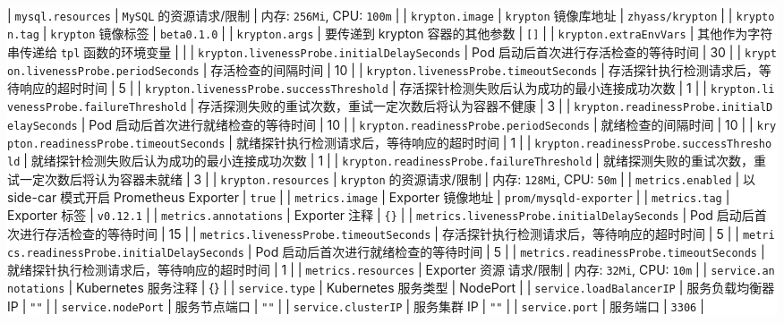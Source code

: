 | `mysql.resources`                            | `MySQL` 的资源请求/限制                                                                               | 内存: `256Mi`, CPU: `100m`                    |
| `krypton.image`                              | `krypton` 镜像库地址                                                                                 | `zhyass/krypton`                                |
| `krypton.tag`                                | `krypton` 镜像标签                                                                                   | `beta0.1.0`                                     |
| `krypton.args`                               | 要传递到 krypton 容器的其他参数                                                                        | `[]`                                            |
| `krypton.extraEnvVars`                       | 其他作为字符串传递给 `tpl` 函数的环境变量                                                                 |                                                 |
| `krypton.livenessProbe.initialDelaySeconds`  | Pod 启动后首次进行存活检查的等待时间                                                                      | 30                                              |
| `krypton.livenessProbe.periodSeconds`        | 存活检查的间隔时间                                                                                     | 10                                              |
| `krypton.livenessProbe.timeoutSeconds`       | 存活探针执行检测请求后，等待响应的超时时间                                                                 | 5                                               |
| `krypton.livenessProbe.successThreshold`     | 存活探针检测失败后认为成功的最小连接成功次数                                                               | 1                                               |
| `krypton.livenessProbe.failureThreshold`     | 存活探测失败的重试次数，重试一定次数后将认为容器不健康                                                       | 3                                               |
| `krypton.readinessProbe.initialDelaySeconds` | Pod 启动后首次进行就绪检查的等待时间                                                                     | 10                                              |
| `krypton.readinessProbe.periodSeconds`       | 就绪检查的间隔时间                                                                                     | 10                                              |
| `krypton.readinessProbe.timeoutSeconds`      | 就绪探针执行检测请求后，等待响应的超时时间                                                                 | 1                                               |
| `krypton.readinessProbe.successThreshold`    | 就绪探针检测失败后认为成功的最小连接成功次数                                                                | 1                                               |
| `krypton.readinessProbe.failureThreshold`    | 就绪探测失败的重试次数，重试一定次数后将认为容器未就绪                                                       | 3                                               |
| `krypton.resources`                          | `krypton` 的资源请求/限制                                                                             | 内存: `128Mi`, CPU: `50m`                     |
| `metrics.enabled`                            | 以 side-car 模式开启 Prometheus Exporter                                                              | `true`                                          |
| `metrics.image`                              | Exporter 镜像地址                                                                                     | `prom/mysqld-exporter`                          |
| `metrics.tag`                                | Exporter 标签                                                                                        | `v0.12.1`                                       |
| `metrics.annotations`                        | Exporter 注释                                                                                        | `{}`                                            |
| `metrics.livenessProbe.initialDelaySeconds`  | Pod 启动后首次进行存活检查的等待时间                                                                     | 15                                              |
| `metrics.livenessProbe.timeoutSeconds`       | 存活探针执行检测请求后，等待响应的超时时间                                                                 | 5                                               |
| `metrics.readinessProbe.initialDelaySeconds` | Pod 启动后首次进行就绪检查的等待时间                                                                     | 5                                               |
| `metrics.readinessProbe.timeoutSeconds`      | 就绪探针执行检测请求后，等待响应的超时时间                                                                 | 1                                               |
| `metrics.resources`                          | Exporter 资源 请求/限制                                                                               | 内存: `32Mi`, CPU: `10m`                      |
| `service.annotations`                        | Kubernetes 服务注释                                                                                  | {}                                              |
| `service.type`                               | Kubernetes 服务类型                                                                                  | NodePort                                        |
| `service.loadBalancerIP`                     | 服务负载均衡器 IP                                                                                     | `""`                                            |
| `service.nodePort`                           | 服务节点端口                                                                                          | `""`                                            |
| `service.clusterIP`                          | 服务集群 IP                                                                                          | `""`                                            |
| `service.port`                               | 服务端口                                                                                             | `3306`                                          |